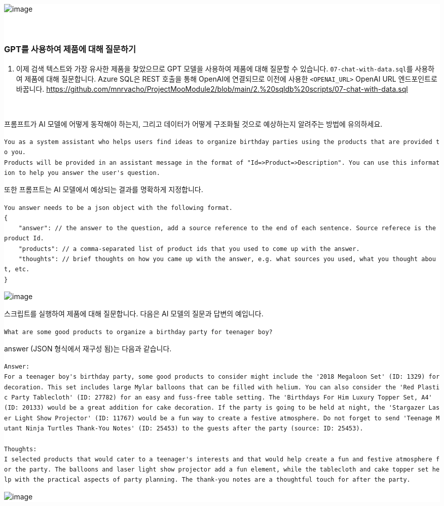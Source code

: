   ![image](https://github.com/user-attachments/assets/8e125a5a-4aed-44da-a088-8f696f98af3b)

<br/>  

### GPT를 사용하여 제품에 대해 질문하기

1. 이제 검색 텍스트와 가장 유사한 제품을 찾았으므로 GPT 모델을 사용하여 제품에 대해 질문할 수 있습니다. `07-chat-with-data.sql`를 사용하여 제품에 대해 질문합니다. Azure SQL은 REST 호출을 통해 OpenAI에 연결되므로 이전에 사용한 `<OPENAI_URL>`  OpenAI URL 엔드포인트로 바꿉니다. https://github.com/mnrvacho/ProjectMooModule2/blob/main/2.%20sqldb%20scripts/07-chat-with-data.sql
<br/>

  프롬프트가 AI 모델에 어떻게 동작해야 하는지, 그리고 데이터가 어떻게 구조화될 것으로 예상하는지 알려주는 방법에 유의하세요.
  
  ```
  You as a system assistant who helps users find ideas to organize birthday parties using the products that are provided to you.
  Products will be provided in an assistant message in the format of "Id=>Product=>Description". You can use this information to help you answer the user's question.
  ```
  
  또한 프롬프트는 AI 모델에서 예상되는 결과를 명확하게 지정합니다.
  
  ```
  You answer needs to be a json object with the following format.
  {
      "answer": // the answer to the question, add a source reference to the end of each sentence. Source referece is the product Id.
      "products": // a comma-separated list of product ids that you used to come up with the answer.
      "thoughts": // brief thoughts on how you came up with the answer, e.g. what sources you used, what you thought about, etc.
  }
  ```

  ![image](https://github.com/user-attachments/assets/61a4549e-2333-4461-99c0-55cf04affdc5)


  스크립트를 실행하여 제품에 대해 질문합니다. 다음은 AI 모델의 질문과 답변의 예입니다.
  
  ```
  What are some good products to organize a birthday party for teenager boy?
  ```
  
  answer (JSON 형식에서 재구성 됨)는 다음과 같습니다.
  
  ```
  Answer:
  For a teenager boy's birthday party, some good products to consider might include the '2018 Megaloon Set' (ID: 1329) for decoration. This set includes large Mylar balloons that can be filled with helium. You can also consider the 'Red Plastic Party Tablecloth' (ID: 27782) for an easy and fuss-free table setting. The 'Birthdays For Him Luxury Topper Set, A4' (ID: 20133) would be a great addition for cake decoration. If the party is going to be held at night, the 'Stargazer Laser Light Show Projector' (ID: 11767) would be a fun way to create a festive atmosphere. Do not forget to send 'Teenage Mutant Ninja Turtles Thank-You Notes' (ID: 25453) to the guests after the party (source: ID: 25453).
  
  Thoughts:
  I selected products that would cater to a teenager's interests and that would help create a fun and festive atmosphere for the party. The balloons and laser light show projector add a fun element, while the tablecloth and cake topper set help with the practical aspects of party planning. The thank-you notes are a thoughtful touch for after the party.
  ```
  ![image](https://github.com/user-attachments/assets/feb48ad2-c526-4876-80e0-6ad028805842)
  